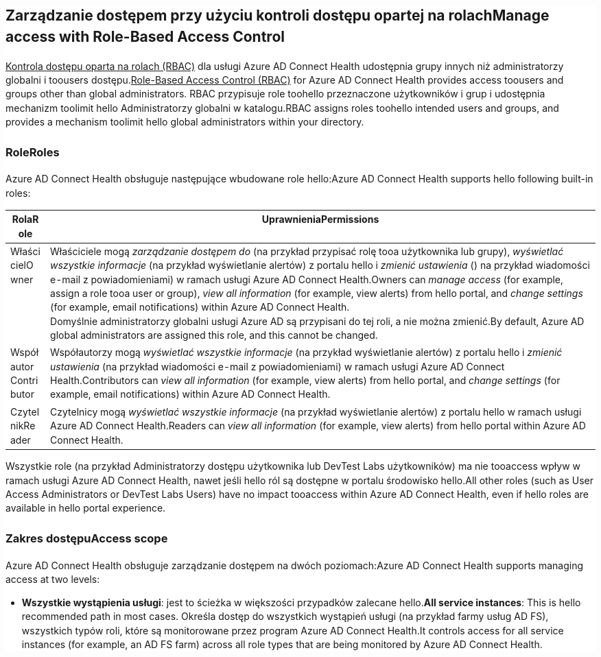 [//]: # (Start of RBAC section)
## <a name="manage-access-with-role-based-access-control"></a><span data-ttu-id="99f19-158">Zarządzanie dostępem przy użyciu kontroli dostępu opartej na rolach</span><span class="sxs-lookup"><span data-stu-id="99f19-158">Manage access with Role-Based Access Control</span></span>
<span data-ttu-id="99f19-159">[Kontrola dostępu oparta na rolach (RBAC)](../role-based-access-control-configure.md) dla usługi Azure AD Connect Health udostępnia grupy innych niż administratorzy globalni i toousers dostępu.</span><span class="sxs-lookup"><span data-stu-id="99f19-159">[Role-Based Access Control (RBAC)](../role-based-access-control-configure.md) for Azure AD Connect Health provides access toousers and groups other than global administrators.</span></span> <span data-ttu-id="99f19-160">RBAC przypisuje role toohello przeznaczone użytkowników i grup i udostępnia mechanizm toolimit hello Administratorzy globalni w katalogu.</span><span class="sxs-lookup"><span data-stu-id="99f19-160">RBAC assigns roles toohello intended users and groups, and provides a mechanism toolimit hello global administrators within your directory.</span></span>

### <a name="roles"></a><span data-ttu-id="99f19-161">Role</span><span class="sxs-lookup"><span data-stu-id="99f19-161">Roles</span></span>
<span data-ttu-id="99f19-162">Azure AD Connect Health obsługuje następujące wbudowane role hello:</span><span class="sxs-lookup"><span data-stu-id="99f19-162">Azure AD Connect Health supports hello following built-in roles:</span></span>

| <span data-ttu-id="99f19-163">Rola</span><span class="sxs-lookup"><span data-stu-id="99f19-163">Role</span></span> | <span data-ttu-id="99f19-164">Uprawnienia</span><span class="sxs-lookup"><span data-stu-id="99f19-164">Permissions</span></span> |
| --- | --- |
| <span data-ttu-id="99f19-165">Właściciel</span><span class="sxs-lookup"><span data-stu-id="99f19-165">Owner</span></span> |<span data-ttu-id="99f19-166">Właściciele mogą *zarządzanie dostępem do* (na przykład przypisać rolę tooa użytkownika lub grupy), *wyświetlać wszystkie informacje* (na przykład wyświetlanie alertów) z portalu hello i *zmienić ustawienia* () na przykład wiadomości e-mail z powiadomieniami) w ramach usługi Azure AD Connect Health.</span><span class="sxs-lookup"><span data-stu-id="99f19-166">Owners can *manage access* (for example, assign a role tooa user or group), *view all information* (for example, view alerts) from hello portal, and *change settings* (for example, email notifications) within Azure AD Connect Health.</span></span> <br><span data-ttu-id="99f19-167">Domyślnie administratorzy globalni usługi Azure AD są przypisani do tej roli, a nie można zmienić.</span><span class="sxs-lookup"><span data-stu-id="99f19-167">By default, Azure AD global administrators are assigned this role, and this cannot be changed.</span></span> |
| <span data-ttu-id="99f19-168">Współautor</span><span class="sxs-lookup"><span data-stu-id="99f19-168">Contributor</span></span> |<span data-ttu-id="99f19-169">Współautorzy mogą *wyświetlać wszystkie informacje* (na przykład wyświetlanie alertów) z portalu hello i *zmienić ustawienia* (na przykład wiadomości e-mail z powiadomieniami) w ramach usługi Azure AD Connect Health.</span><span class="sxs-lookup"><span data-stu-id="99f19-169">Contributors can *view all information* (for example, view alerts) from hello portal, and *change settings* (for example, email notifications) within Azure AD Connect Health.</span></span> |
| <span data-ttu-id="99f19-170">Czytelnik</span><span class="sxs-lookup"><span data-stu-id="99f19-170">Reader</span></span> |<span data-ttu-id="99f19-171">Czytelnicy mogą *wyświetlać wszystkie informacje* (na przykład wyświetlanie alertów) z portalu hello w ramach usługi Azure AD Connect Health.</span><span class="sxs-lookup"><span data-stu-id="99f19-171">Readers can *view all information* (for example, view alerts) from hello portal within Azure AD Connect Health.</span></span> |

<span data-ttu-id="99f19-172">Wszystkie role (na przykład Administratorzy dostępu użytkownika lub DevTest Labs użytkowników) ma nie tooaccess wpływ w ramach usługi Azure AD Connect Health, nawet jeśli hello ról są dostępne w portalu środowisko hello.</span><span class="sxs-lookup"><span data-stu-id="99f19-172">All other roles (such as User Access Administrators or DevTest Labs Users) have no impact tooaccess within Azure AD Connect Health, even if hello roles are available in hello portal experience.</span></span>

### <a name="access-scope"></a><span data-ttu-id="99f19-173">Zakres dostępu</span><span class="sxs-lookup"><span data-stu-id="99f19-173">Access scope</span></span>
<span data-ttu-id="99f19-174">Azure AD Connect Health obsługuje zarządzanie dostępem na dwóch poziomach:</span><span class="sxs-lookup"><span data-stu-id="99f19-174">Azure AD Connect Health supports managing access at two levels:</span></span>

* <span data-ttu-id="99f19-175">**Wszystkie wystąpienia usługi**: jest to ścieżka w większości przypadków zalecane hello.</span><span class="sxs-lookup"><span data-stu-id="99f19-175">**All service instances**: This is hello recommended path in most cases.</span></span> <span data-ttu-id="99f19-176">Określa dostęp do wszystkich wystąpień usługi (na przykład farmy usług AD FS), wszystkich typów roli, które są monitorowane przez program Azure AD Connect Health.</span><span class="sxs-lookup"><span data-stu-id="99f19-176">It controls access for all service instances (for example, an AD FS farm) across all role types that are being monitored by Azure AD Connect Health.</span></span>

[//]: # (End of RBAC section)
